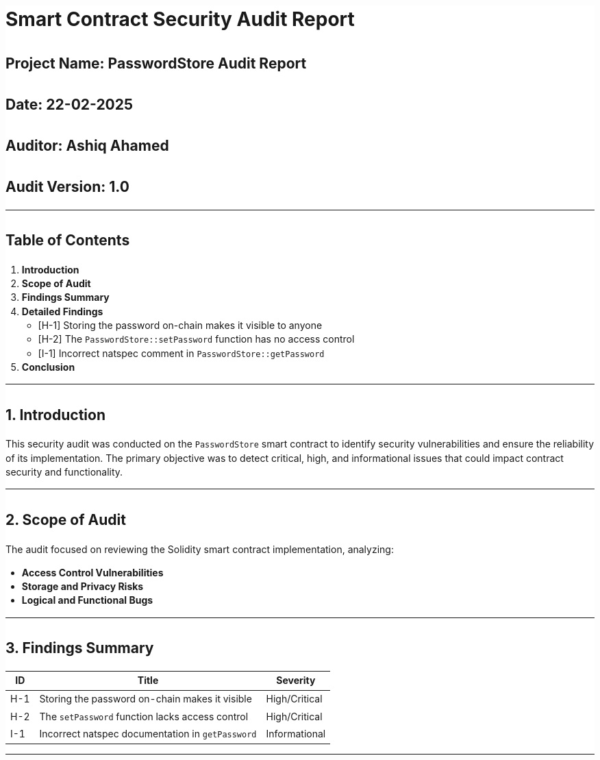 # **Smart Contract Security Audit Report**

## **Project Name:** PasswordStore Audit Report
## **Date:** 22-02-2025
## **Auditor:** Ashiq Ahamed
## **Audit Version:** 1.0

---

## **Table of Contents**
1. **Introduction**
2. **Scope of Audit**
3. **Findings Summary**
4. **Detailed Findings**
   - [H-1] Storing the password on-chain makes it visible to anyone
   - [H-2] The `PasswordStore::setPassword` function has no access control
   - [I-1] Incorrect natspec comment in `PasswordStore::getPassword`
5. **Conclusion**

---

## **1. Introduction**
This security audit was conducted on the `PasswordStore` smart contract to identify security vulnerabilities and ensure the reliability of its implementation. The primary objective was to detect critical, high, and informational issues that could impact contract security and functionality.

---

## **2. Scope of Audit**
The audit focused on reviewing the Solidity smart contract implementation, analyzing:
- **Access Control Vulnerabilities**
- **Storage and Privacy Risks**
- **Logical and Functional Bugs**

---

## **3. Findings Summary**
| ID  | Title  | Severity  |
|---- |------- |---------- |
| H-1 | Storing the password on-chain makes it visible | High/Critical |
| H-2 | The `setPassword` function lacks access control | High/Critical |
| I-1 | Incorrect natspec documentation in `getPassword` | Informational |

---